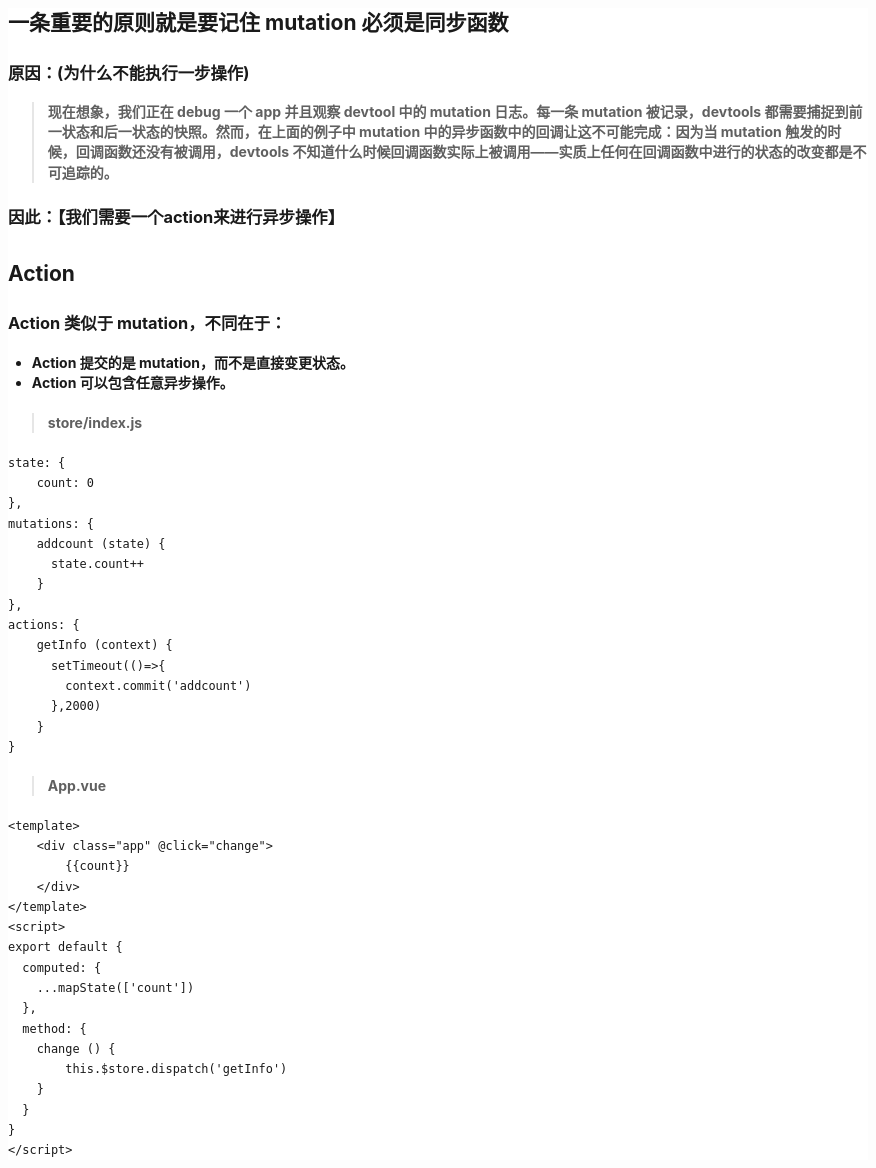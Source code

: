 ## 一条重要的原则就是要记住 mutation 必须是同步函数

### 原因：(为什么不能执行一步操作)

> **现在想象，我们正在 debug 一个 app 并且观察 devtool 中的 mutation 日志。每一条 mutation 被记录，devtools 都需要捕捉到前一状态和后一状态的快照。然而，在上面的例子中 mutation 中的异步函数中的回调让这不可能完成：因为当 mutation 触发的时候，回调函数还没有被调用，devtools 不知道什么时候回调函数实际上被调用——实质上任何在回调函数中进行的状态的改变都是不可追踪的。**

### 因此：【我们需要一个action来进行异步操作】

## Action

### Action 类似于 mutation，不同在于：

- **Action 提交的是 mutation，而不是直接变更状态。**
- **Action 可以包含任意异步操作。**

> #### store/index.js


	state: {
		count: 0
	},
	mutations: {
	    addcount (state) {
	      state.count++
	    }
  	},
	actions: {
	    getInfo (context) {
	      setTimeout(()=>{
	        context.commit('addcount')
	      },2000)
	    }
  	}

> #### App.vue

	<template>
  		<div class="app" @click="change">
			{{count}}
		</div>
	</template>
	<script>
	export default {
	  computed: {
	    ...mapState(['count'])
	  },
	  method: {
		change () {
			this.$store.dispatch('getInfo')
		}
	  }
	}
	</script>
